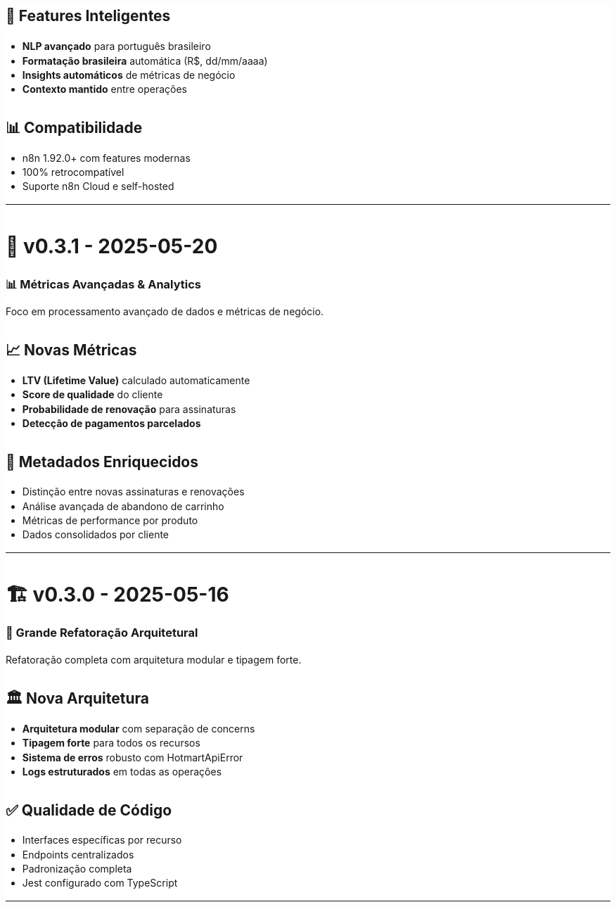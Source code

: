 ## 🎯 Features Inteligentes
- **NLP avançado** para português brasileiro
- **Formatação brasileira** automática (R$, dd/mm/aaaa)
- **Insights automáticos** de métricas de negócio
- **Contexto mantido** entre operações

## 📊 Compatibilidade
- n8n 1.92.0+ com features modernas
- 100% retrocompatível
- Suporte n8n Cloud e self-hosted

---

# 🔧 v0.3.1 - 2025-05-20
### 📊 Métricas Avançadas & Analytics

Foco em processamento avançado de dados e métricas de negócio.

## 📈 Novas Métricas
- **LTV (Lifetime Value)** calculado automaticamente
- **Score de qualidade** do cliente
- **Probabilidade de renovação** para assinaturas
- **Detecção de pagamentos parcelados**

## 🎯 Metadados Enriquecidos
- Distinção entre novas assinaturas e renovações
- Análise avançada de abandono de carrinho
- Métricas de performance por produto
- Dados consolidados por cliente

---

# 🏗️ v0.3.0 - 2025-05-16
### 🔨 Grande Refatoração Arquitetural

Refatoração completa com arquitetura modular e tipagem forte.

## 🏛️ Nova Arquitetura
- **Arquitetura modular** com separação de concerns
- **Tipagem forte** para todos os recursos
- **Sistema de erros** robusto com HotmartApiError
- **Logs estruturados** em todas as operações

## ✅ Qualidade de Código
- Interfaces específicas por recurso
- Endpoints centralizados
- Padronização completa
- Jest configurado com TypeScript

---